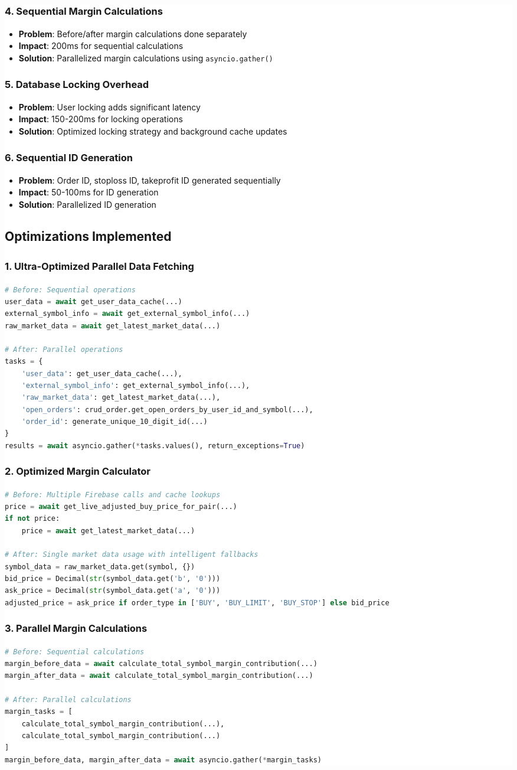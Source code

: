 ### 4. **Sequential Margin Calculations**
- **Problem**: Before/after margin calculations done separately
- **Impact**: 200ms for sequential calculations
- **Solution**: Parallelized margin calculations using `asyncio.gather()`

### 5. **Database Locking Overhead**
- **Problem**: User locking adds significant latency
- **Impact**: 150-200ms for locking operations
- **Solution**: Optimized locking strategy and background cache updates

### 6. **Sequential ID Generation**
- **Problem**: Order ID, stoploss ID, takeprofit ID generated sequentially
- **Impact**: 50-100ms for ID generation
- **Solution**: Parallelized ID generation

## Optimizations Implemented

### 1. **Ultra-Optimized Parallel Data Fetching**
```python
# Before: Sequential operations
user_data = await get_user_data_cache(...)
external_symbol_info = await get_external_symbol_info(...)
raw_market_data = await get_latest_market_data(...)

# After: Parallel operations
tasks = {
    'user_data': get_user_data_cache(...),
    'external_symbol_info': get_external_symbol_info(...),
    'raw_market_data': get_latest_market_data(...),
    'open_orders': crud_order.get_open_orders_by_user_id_and_symbol(...),
    'order_id': generate_unique_10_digit_id(...)
}
results = await asyncio.gather(*tasks.values(), return_exceptions=True)
```

### 2. **Optimized Margin Calculator**
```python
# Before: Multiple Firebase calls and cache lookups
price = await get_live_adjusted_buy_price_for_pair(...)
if not price:
    price = await get_latest_market_data(...)

# After: Single market data usage with intelligent fallbacks
symbol_data = raw_market_data.get(symbol, {})
bid_price = Decimal(str(symbol_data.get('b', '0')))
ask_price = Decimal(str(symbol_data.get('a', '0')))
adjusted_price = ask_price if order_type in ['BUY', 'BUY_LIMIT', 'BUY_STOP'] else bid_price
```

### 3. **Parallel Margin Calculations**
```python
# Before: Sequential calculations
margin_before_data = await calculate_total_symbol_margin_contribution(...)
margin_after_data = await calculate_total_symbol_margin_contribution(...)

# After: Parallel calculations
margin_tasks = [
    calculate_total_symbol_margin_contribution(...),
    calculate_total_symbol_margin_contribution(...)
]
margin_before_data, margin_after_data = await asyncio.gather(*margin_tasks)
```

